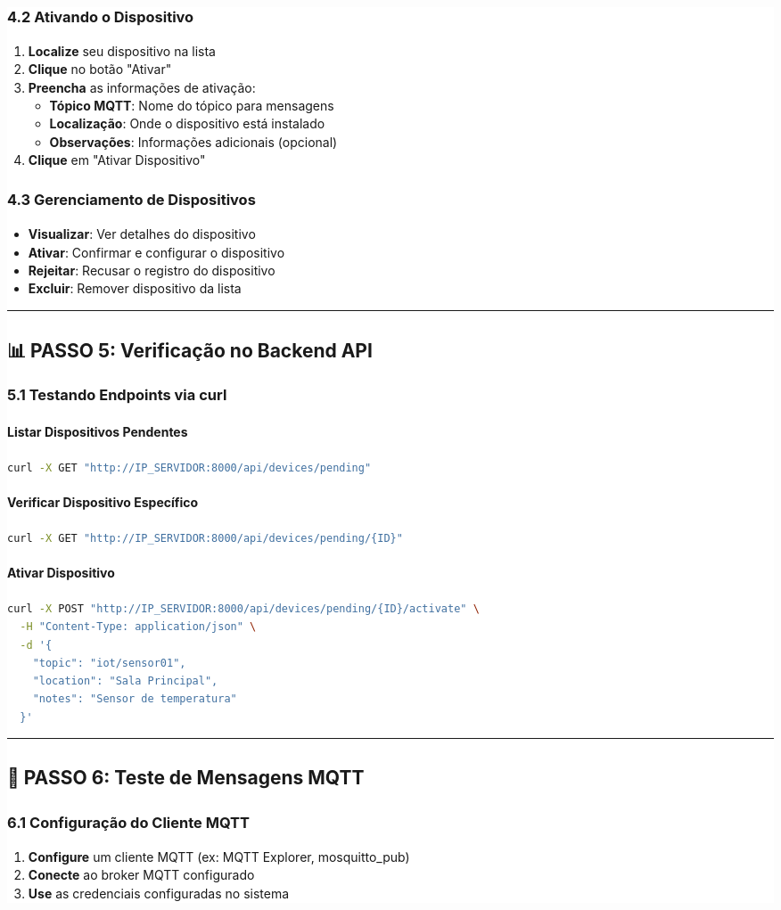 ### 4.2 Ativando o Dispositivo
1. **Localize** seu dispositivo na lista
2. **Clique** no botão "Ativar"
3. **Preencha** as informações de ativação:
   - **Tópico MQTT**: Nome do tópico para mensagens
   - **Localização**: Onde o dispositivo está instalado
   - **Observações**: Informações adicionais (opcional)
4. **Clique** em "Ativar Dispositivo"

### 4.3 Gerenciamento de Dispositivos
- **Visualizar**: Ver detalhes do dispositivo
- **Ativar**: Confirmar e configurar o dispositivo
- **Rejeitar**: Recusar o registro do dispositivo
- **Excluir**: Remover dispositivo da lista

---

## 📊 PASSO 5: Verificação no Backend API

### 5.1 Testando Endpoints via curl

#### Listar Dispositivos Pendentes
```bash
curl -X GET "http://IP_SERVIDOR:8000/api/devices/pending"
```

#### Verificar Dispositivo Específico
```bash
curl -X GET "http://IP_SERVIDOR:8000/api/devices/pending/{ID}"
```

#### Ativar Dispositivo
```bash
curl -X POST "http://IP_SERVIDOR:8000/api/devices/pending/{ID}/activate" \
  -H "Content-Type: application/json" \
  -d '{
    "topic": "iot/sensor01",
    "location": "Sala Principal",
    "notes": "Sensor de temperatura"
  }'
```

---

## 🔔 PASSO 6: Teste de Mensagens MQTT

### 6.1 Configuração do Cliente MQTT
1. **Configure** um cliente MQTT (ex: MQTT Explorer, mosquitto_pub)
2. **Conecte** ao broker MQTT configurado
3. **Use** as credenciais configuradas no sistema

